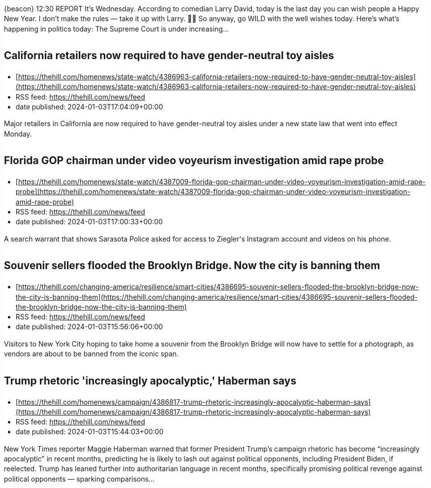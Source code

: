 {beacon} 12:30 REPORT It’s Wednesday. According to comedian Larry David, today is the last day you can wish people a Happy New Year. I don’t make the rules — take it up with Larry. 🤷‍♀️ So anyway, go WILD with the well wishes today. Here’s what’s happening in politics today:  The Supreme Court is under increasing...

## California retailers now required to have gender-neutral toy aisles
 - [https://thehill.com/homenews/state-watch/4386963-california-retailers-now-required-to-have-gender-neutral-toy-aisles](https://thehill.com/homenews/state-watch/4386963-california-retailers-now-required-to-have-gender-neutral-toy-aisles)
 - RSS feed: https://thehill.com/news/feed
 - date published: 2024-01-03T17:04:09+00:00

Major retailers in California are now required to have gender-neutral toy aisles under a new state law that went into effect Monday.

## Florida GOP chairman under video voyeurism investigation amid rape probe
 - [https://thehill.com/homenews/state-watch/4387009-florida-gop-chairman-under-video-voyeurism-investigation-amid-rape-probe](https://thehill.com/homenews/state-watch/4387009-florida-gop-chairman-under-video-voyeurism-investigation-amid-rape-probe)
 - RSS feed: https://thehill.com/news/feed
 - date published: 2024-01-03T17:00:33+00:00

A search warrant that shows Sarasota Police asked for access to Ziegler's Instagram account and videos on his phone.

## Souvenir sellers flooded the Brooklyn Bridge. Now the city is banning them
 - [https://thehill.com/changing-america/resilience/smart-cities/4386695-souvenir-sellers-flooded-the-brooklyn-bridge-now-the-city-is-banning-them](https://thehill.com/changing-america/resilience/smart-cities/4386695-souvenir-sellers-flooded-the-brooklyn-bridge-now-the-city-is-banning-them)
 - RSS feed: https://thehill.com/news/feed
 - date published: 2024-01-03T15:56:06+00:00

Visitors to New York City hoping to take home a souvenir from the Brooklyn Bridge will now have to settle for a photograph, as vendors are about to be banned from the iconic span.

## Trump rhetoric 'increasingly apocalyptic,' Haberman says
 - [https://thehill.com/homenews/campaign/4386817-trump-rhetoric-increasingly-apocalyptic-haberman-says](https://thehill.com/homenews/campaign/4386817-trump-rhetoric-increasingly-apocalyptic-haberman-says)
 - RSS feed: https://thehill.com/news/feed
 - date published: 2024-01-03T15:44:03+00:00

New York Times reporter Maggie Haberman warned that former President Trump’s campaign rhetoric has become “increasingly apocalyptic” in recent months, predicting he is likely to lash out against political opponents, including President Biden, if reelected. Trump has leaned further into authoritarian language in recent months, specifically promising political revenge against political opponents — sparking comparisons...
